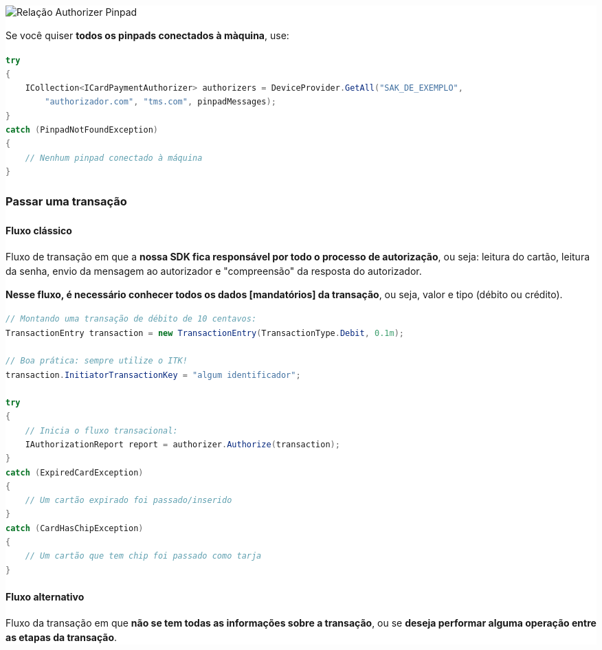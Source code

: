 ![Relação Authorizer Pinpad](https://raw.githubusercontent.com/stone-pagamentos/stone-micropos-sample/master/Rela%C3%A7%C3%A3o%20Authorizer%20Pinpad.png)

Se você quiser **todos os pinpads conectados à màquina**, use:

```csharp
try
{
    ICollection<ICardPaymentAuthorizer> authorizers = DeviceProvider.GetAll("SAK_DE_EXEMPLO",
        "authorizador.com", "tms.com", pinpadMessages);
}
catch (PinpadNotFoundException)
{
    // Nenhum pinpad conectado à máquina   
}
```

### Passar uma transação

#### Fluxo clássico

Fluxo de transação em que a **nossa SDK fica responsável por todo o processo de autorização**, ou seja: leitura do cartão, leitura da senha, envio da mensagem ao autorizador e "compreensão" da resposta do autorizador.

**Nesse fluxo, é necessário conhecer todos os dados [mandatórios] da transação**, ou seja, valor e tipo (débito ou crédito).

```csharp
// Montando uma transação de débito de 10 centavos:
TransactionEntry transaction = new TransactionEntry(TransactionType.Debit, 0.1m);

// Boa prática: sempre utilize o ITK!
transaction.InitiatorTransactionKey = "algum identificador";

try
{
    // Inicia o fluxo transacional:
    IAuthorizationReport report = authorizer.Authorize(transaction);
}
catch (ExpiredCardException)
{
    // Um cartão expirado foi passado/inserido   
}
catch (CardHasChipException)
{
    // Um cartão que tem chip foi passado como tarja   
}
```

#### Fluxo alternativo

Fluxo da transação em que **não se tem todas as informações sobre a transação**, ou se **deseja performar alguma operação entre as etapas da transação**.
